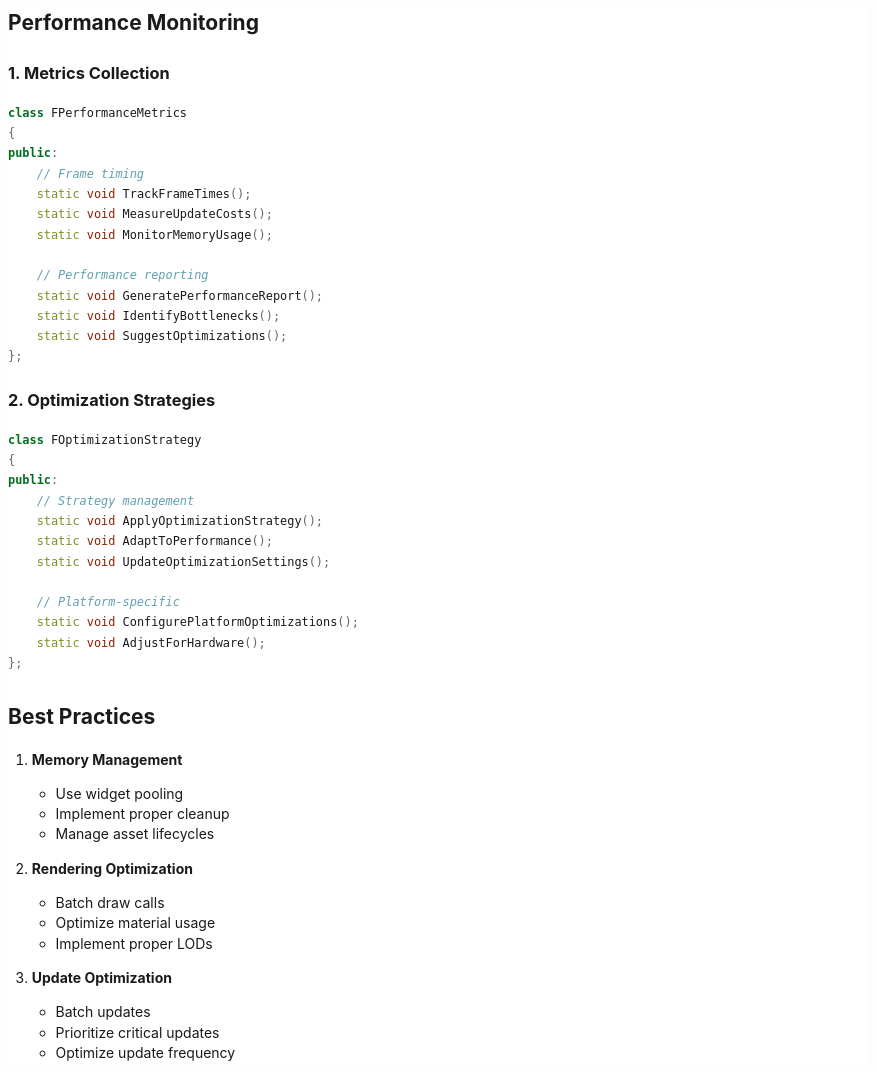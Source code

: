 ## Performance Monitoring

### 1. Metrics Collection

```cpp
class FPerformanceMetrics
{
public:
    // Frame timing
    static void TrackFrameTimes();
    static void MeasureUpdateCosts();
    static void MonitorMemoryUsage();

    // Performance reporting
    static void GeneratePerformanceReport();
    static void IdentifyBottlenecks();
    static void SuggestOptimizations();
};
```

### 2. Optimization Strategies

```cpp
class FOptimizationStrategy
{
public:
    // Strategy management
    static void ApplyOptimizationStrategy();
    static void AdaptToPerformance();
    static void UpdateOptimizationSettings();

    // Platform-specific
    static void ConfigurePlatformOptimizations();
    static void AdjustForHardware();
};
```

## Best Practices

1. **Memory Management**
   - Use widget pooling
   - Implement proper cleanup
   - Manage asset lifecycles

2. **Rendering Optimization**
   - Batch draw calls
   - Optimize material usage
   - Implement proper LODs

3. **Update Optimization**
   - Batch updates
   - Prioritize critical updates
   - Optimize update frequency
